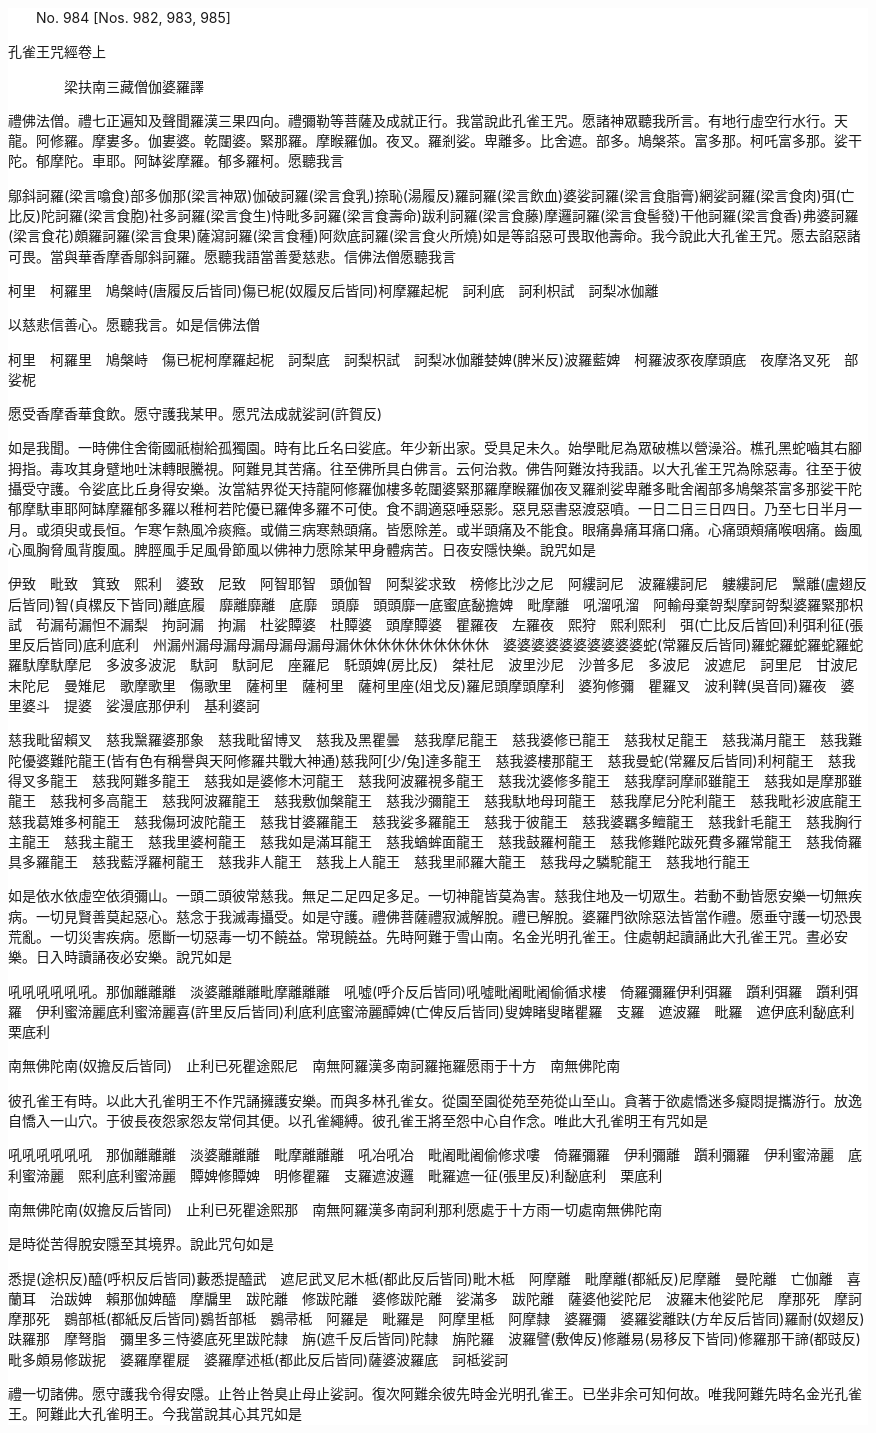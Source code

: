 ﻿　　No. 984 [Nos. 982, 983, 985]

孔雀王咒經卷上

　　　　梁扶南三藏僧伽婆羅譯


禮佛法僧。禮七正遍知及聲聞羅漢三果四向。禮彌勒等菩薩及成就正行。我當說此孔雀王咒。愿諸神眾聽我所言。有地行虛空行水行。天龍。阿修羅。摩婁多。伽婁婆。乾闥婆。緊那羅。摩睺羅伽。夜叉。羅剎娑。卑離多。比舍遮。部多。鳩槃茶。富多那。柯吒富多那。娑干陀。郁摩陀。車耶。阿缽娑摩羅。郁多羅柯。愿聽我言

鄔斜訶羅(梁言噏食)部多伽那(梁言神眾)伽破訶羅(梁言食乳)捺恥(湯履反)羅訶羅(梁言飲血)婆娑訶羅(梁言食脂膏)網娑訶羅(梁言食肉)弭(亡比反)陀訶羅(梁言食胞)社多訶羅(梁言食生)恃毗多訶羅(梁言食壽命)跋利訶羅(梁言食藤)摩邏訶羅(梁言食髻發)干他訶羅(梁言食香)弗婆訶羅(梁言食花)頗羅訶羅(梁言食果)薩瀉訶羅(梁言食種)阿欻底訶羅(梁言食火所燒)如是等諂惡可畏取他壽命。我今說此大孔雀王咒。愿去諂惡諸可畏。當與華香摩香鄔斜訶羅。愿聽我語當善愛慈悲。信佛法僧愿聽我言

柯里　柯羅里　鳩槃峙(唐履反后皆同)傷已柅(奴履反后皆同)柯摩羅起柅　訶利底　訶利枳試　訶梨冰伽離

以慈悲信善心。愿聽我言。如是信佛法僧

柯里　柯羅里　鳩槃峙　傷已柅柯摩羅起柅　訶梨底　訶梨枳試　訶梨冰伽離婪婢(脾米反)波羅藍婢　柯羅波豕夜摩頭底　夜摩洛叉死　部娑柅

愿受香摩香華食飲。愿守護我某甲。愿咒法成就娑訶(許賀反)

如是我聞。一時佛住舍衛國祇樹給孤獨園。時有比丘名曰娑底。年少新出家。受具足未久。始學毗尼為眾破樵以營澡浴。樵孔黑蛇嚙其右腳拇指。毒攻其身躄地吐沫轉眼騰視。阿難見其苦痛。往至佛所具白佛言。云何治救。佛告阿難汝持我語。以大孔雀王咒為除惡毒。往至于彼攝受守護。令娑底比丘身得安樂。汝當結界從天持龍阿修羅伽樓多乾闥婆緊那羅摩睺羅伽夜叉羅剎娑卑離多毗舍阇部多鳩槃茶富多那娑干陀郁摩馱車耶阿缽摩羅郁多羅以稚柯若陀優已羅俾多羅不可使。食不調適惡唾惡影。惡見惡書惡渡惡噴。一日二日三日四日。乃至七日半月一月。或須臾或長恒。乍寒乍熱風冷痰癊。或備三病寒熱頭痛。皆愿除差。或半頭痛及不能食。眼痛鼻痛耳痛口痛。心痛頭頰痛喉咽痛。齒風心風胸脅風背腹風。脾脛風手足風骨節風以佛神力愿除某甲身體病苦。日夜安隱快樂。說咒如是

伊致　毗致　箕致　熙利　婆致　尼致　阿智耶智　頭伽智　阿梨娑求致　榜修比沙之尼　阿縷訶尼　波羅縷訶尼　軁縷訶尼　黳離(盧翅反后皆同)智(貞樏反下皆同)離底履　靡離靡離　底靡　頭靡　頭頭靡一底蜜底馝擔婢　毗摩離　吼溜吼溜　阿輸母棄哿梨摩訶哿梨婆羅緊那枳試　茍漏茍漏怛不漏梨　拘訶漏　拘漏　杜娑贉婆　杜贉婆　頭摩贉婆　瞿羅夜　左羅夜　熙狩　熙利熙利　弭(亡比反后皆回)利弭利征(張里反后皆同)底利底利　州漏州漏母漏母漏母漏母漏母漏休休休休休休休休休休　婆婆婆婆婆婆婆婆婆婆蛇(常羅反后皆同)羅蛇羅蛇羅蛇羅蛇羅馱摩馱摩尼　多波多波泥　馱訶　馱訶尼　座羅尼　馲頭婢(房比反)　桀社尼　波里沙尼　沙普多尼　多波尼　波遮尼　訶里尼　甘波尼　末陀尼　曼雉尼　歌摩歌里　傷歌里　薩柯里　薩柯里　薩柯里座(俎戈反)羅尼頭摩頭摩利　婆狗修彌　瞿羅叉　波利鞞(吳音同)羅夜　婆里婆斗　提婆　娑漫底那伊利　基利婆訶

慈我毗留賴叉　慈我黳羅婆那象　慈我毗留博叉　慈我及黑瞿曇　慈我摩尼龍王　慈我婆修已龍王　慈我杖足龍王　慈我滿月龍王　慈我難陀優婆難陀龍王(皆有色有稱譽與天阿修羅共戰大神通)慈我阿[少/兔]達多龍王　慈我婆樓那龍王　慈我曼蛇(常羅反后皆同)利柯龍王　慈我得叉多龍王　慈我阿難多龍王　慈我如是婆修木河龍王　慈我阿波羅視多龍王　慈我沈婆修多龍王　慈我摩訶摩祁雖龍王　慈我如是摩那雖龍王　慈我柯多高龍王　慈我阿波羅龍王　慈我敷伽槃龍王　慈我沙彌龍王　慈我馱地母珂龍王　慈我摩尼分陀利龍王　慈我毗衫波底龍王　慈我葛雉多柯龍王　慈我傷珂波陀龍王　慈我甘婆羅龍王　慈我娑多羅龍王　慈我于彼龍王　慈我婆羈多鳣龍王　慈我針毛龍王　慈我胸行主龍王　慈我主龍王　慈我里婆柯龍王　慈我如是滿耳龍王　慈我蝤蛑面龍王　慈我鼓羅柯龍王　慈我修難陀跋死費多羅常龍王　慈我倚羅具多羅龍王　慈我藍浮羅柯龍王　慈我非人龍王　慈我上人龍王　慈我里祁羅大龍王　慈我母之驎駝龍王　慈我地行龍王

如是依水依虛空依須彌山。一頭二頭彼常慈我。無足二足四足多足。一切神龍皆莫為害。慈我住地及一切眾生。若動不動皆愿安樂一切無疾病。一切見賢善莫起惡心。慈念于我滅毒攝受。如是守護。禮佛菩薩禮寂滅解脫。禮已解脫。婆羅門欲除惡法皆當作禮。愿垂守護一切恐畏荒亂。一切災害疾病。愿斷一切惡毒一切不饒益。常現饒益。先時阿難于雪山南。名金光明孔雀王。住處朝起讀誦此大孔雀王咒。晝必安樂。日入時讀誦夜必安樂。說咒如是

吼吼吼吼吼吼。那伽離離離　淡婆離離離毗摩離離離　吼噓(呼介反后皆同)吼噓毗阇毗阇偷循求樓　倚羅彌羅伊利弭羅　躓利弭羅　躓利弭羅　伊利蜜渧麗底利蜜渧麗喜(許里反后皆同)利底利底蜜渧麗醰婢(亡俾反后皆同)叟婢睹叟睹瞿羅　支羅　遮波羅　毗羅　遮伊底利馝底利　栗底利

南無佛陀南(奴擔反后皆同)　止利已死瞿途熙尼　南無阿羅漢多南訶羅拖羅愿雨于十方　南無佛陀南

彼孔雀王有時。以此大孔雀明王不作咒誦擁護安樂。而與多林孔雀女。從園至園從苑至苑從山至山。貪著于欲處憍迷多癡悶提攜游行。放逸自憍入一山穴。于彼長夜怨家怨友常伺其便。以孔雀繩縛。彼孔雀王將至怨中心自作念。唯此大孔雀明王有咒如是

吼吼吼吼吼吼　那伽離離離　淡婆離離離　毗摩離離離　吼冶吼冶　毗阇毗阇偷修求嘍　倚羅彌羅　伊利彌離　躓利彌羅　伊利蜜渧麗　底利蜜渧麗　熙利底利蜜渧麗　贉婢修贉婢　明修瞿羅　支羅遮波邏　毗羅遮一征(張里反)利馝底利　栗底利

南無佛陀南(奴擔反后皆同)　止利已死瞿途熙那　南無阿羅漢多南訶利那利愿處于十方雨一切處南無佛陀南

是時從苦得脫安隱至其境界。說此咒句如是

悉提(途枳反)醯(呼枳反后皆同)藪悉提醯武　遮尼武叉尼木柢(都此反后皆同)毗木柢　阿摩離　毗摩離(都紙反)尼摩離　曼陀離　亡伽離　喜蘭耳　治跋婢　賴那伽婢醯　摩牖里　跋陀離　修跋陀離　婆修跋陀離　娑滿多　跋陀離　薩婆他娑陀尼　波羅末他娑陀尼　摩那死　摩訶摩那死　鷃部柢(都紙反后皆同)鷃哲部柢　鷃帚柢　阿羅是　毗羅是　阿摩里柢　阿摩隸　婆羅彌　婆羅娑離趺(方牟反后皆同)羅耐(奴翅反)趺羅那　摩弩脂　彌里多三恃婆底死里跋陀隸　旃(遮千反后皆同)陀隸　旃陀羅　波羅譬(敷俾反)修離易(易移反下皆同)修羅那干諦(都豉反)毗多頗易修跋抳　婆羅摩瞿屣　婆羅摩述柢(都此反后皆同)薩婆波羅底　訶柢娑訶

禮一切諸佛。愿守護我令得安隱。止咎止咎臭止母止娑訶。復次阿難余彼先時金光明孔雀王。已坐非余可知何故。唯我阿難先時名金光孔雀王。阿難此大孔雀明王。今我當說其心其咒如是
